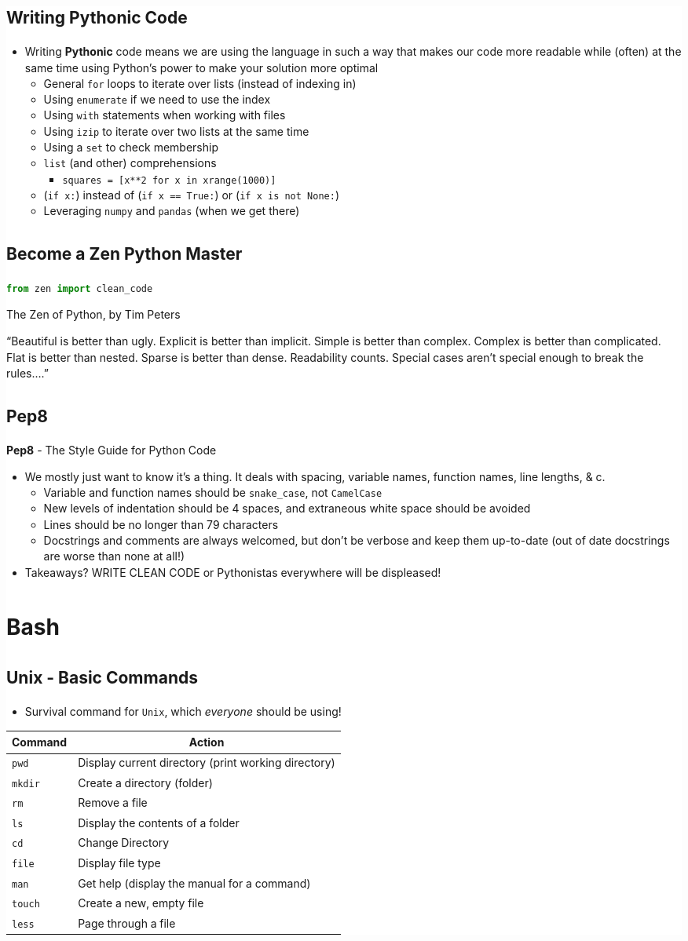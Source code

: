 
## Writing Pythonic Code

* Writing **Pythonic** code means we are using the language in such a way that makes our code more readable while (often) at the same time using Python’s power to make your solution more optimal
    * General `for` loops to iterate over lists (instead of indexing in)
    * Using `enumerate` if we need to use the index
    * Using `with` statements when working with files
    * Using `izip` to iterate over two lists at the same time
    * Using a `set` to check membership
    * `list` (and other) comprehensions
        * `squares = [x**2 for x in xrange(1000)]`
    * (`if x:`) instead of (`if x == True:`) or (`if x is not None:`)
    * Leveraging `numpy` and `pandas` (when we get there)


## Become a Zen Python Master

```python
from zen import clean_code
```

The Zen of Python, by Tim Peters

“Beautiful is better than ugly. Explicit is better than implicit. Simple is better than complex. Complex is better than complicated. Flat is better than nested. Sparse is better than dense. Readability counts. Special cases aren’t special enough to break the rules....”


## Pep8

**Pep8** - The Style Guide for Python Code

* We mostly just want to know it’s a thing. It deals with spacing, variable names, function names, line lengths, & c.
    * Variable and function names should be `snake_case`, not `CamelCase`
    * New levels of indentation should be 4 spaces, and extraneous white space should be avoided
    * Lines should be no longer than 79 characters
    * Docstrings and comments are always welcomed, but don’t be verbose and keep them up-to-date (out of date docstrings are worse than none at all!)
* Takeaways? WRITE CLEAN CODE or Pythonistas everywhere will be displeased!


# Bash

## Unix - Basic Commands

* Survival command for `Unix`, which *everyone* should be using!

Command | Action
--------|----------------------------------------------------
`pwd`   | Display current directory (print working directory)
`mkdir` | Create a directory (folder)
`rm`    | Remove a file
`ls`    | Display the contents of a folder
`cd`    | Change Directory
`file`  | Display file type
`man`   | Get help (display the manual for a command)
`touch` | Create a new, empty file
`less`  | Page through a file
